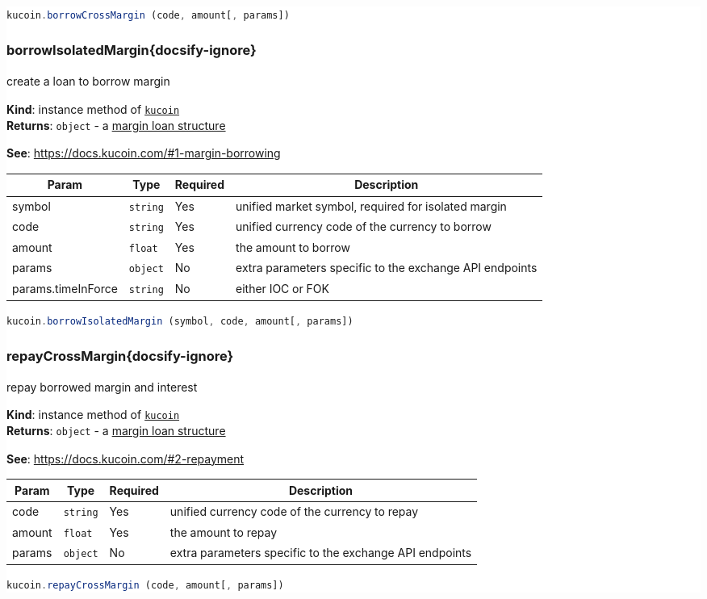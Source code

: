 
```javascript
kucoin.borrowCrossMargin (code, amount[, params])
```


<a name="borrowIsolatedMargin" id="borrowisolatedmargin"></a>

### borrowIsolatedMargin{docsify-ignore}
create a loan to borrow margin

**Kind**: instance method of [<code>kucoin</code>](#kucoin)  
**Returns**: <code>object</code> - a [margin loan structure](https://docs.ccxt.com/#/?id=margin-loan-structure)

**See**: https://docs.kucoin.com/#1-margin-borrowing  

| Param | Type | Required | Description |
| --- | --- | --- | --- |
| symbol | <code>string</code> | Yes | unified market symbol, required for isolated margin |
| code | <code>string</code> | Yes | unified currency code of the currency to borrow |
| amount | <code>float</code> | Yes | the amount to borrow |
| params | <code>object</code> | No | extra parameters specific to the exchange API endpoints |
| params.timeInForce | <code>string</code> | No | either IOC or FOK |


```javascript
kucoin.borrowIsolatedMargin (symbol, code, amount[, params])
```


<a name="repayCrossMargin" id="repaycrossmargin"></a>

### repayCrossMargin{docsify-ignore}
repay borrowed margin and interest

**Kind**: instance method of [<code>kucoin</code>](#kucoin)  
**Returns**: <code>object</code> - a [margin loan structure](https://docs.ccxt.com/#/?id=margin-loan-structure)

**See**: https://docs.kucoin.com/#2-repayment  

| Param | Type | Required | Description |
| --- | --- | --- | --- |
| code | <code>string</code> | Yes | unified currency code of the currency to repay |
| amount | <code>float</code> | Yes | the amount to repay |
| params | <code>object</code> | No | extra parameters specific to the exchange API endpoints |


```javascript
kucoin.repayCrossMargin (code, amount[, params])
```

